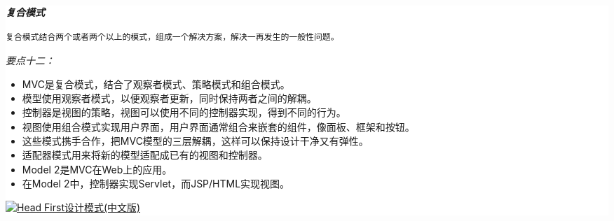 ***复合模式***

    复合模式结合两个或者两个以上的模式，组成一个解决方案，解决一再发生的一般性问题。

*要点十二：*

* MVC是复合模式，结合了观察者模式、策略模式和组合模式。
* 模型使用观察者模式，以便观察者更新，同时保持两者之间的解耦。
* 控制器是视图的策略，视图可以使用不同的控制器实现，得到不同的行为。
* 视图使用组合模式实现用户界面，用户界面通常组合来嵌套的组件，像面板、框架和按钮。
* 这些模式携手合作，把MVC模型的三层解耦，这样可以保持设计干净又有弹性。
* 适配器模式用来将新的模型适配成已有的视图和控制器。
* Model 2是MVC在Web上的应用。
* 在Model 2中，控制器实现Servlet，而JSP/HTML实现视图。

[![Head First设计模式(中文版)](http://ec4.images-amazon.com/images/I/51-qD5RmDZL._SX432_BO1,204,203,200_.jpg)](http://www.amazon.cn/Head-First%E8%AE%BE%E8%AE%A1%E6%A8%A1%E5%BC%8F-%E5%BC%97%E9%87%8C%E6%9B%BC/dp/B0011FBU34/ref=sr_1_1?ie=UTF8&qid=1458930645&sr=8-1&keywords=head+first+%E8%AE%BE%E8%AE%A1%E6%A8%A1%E5%BC%8F)
